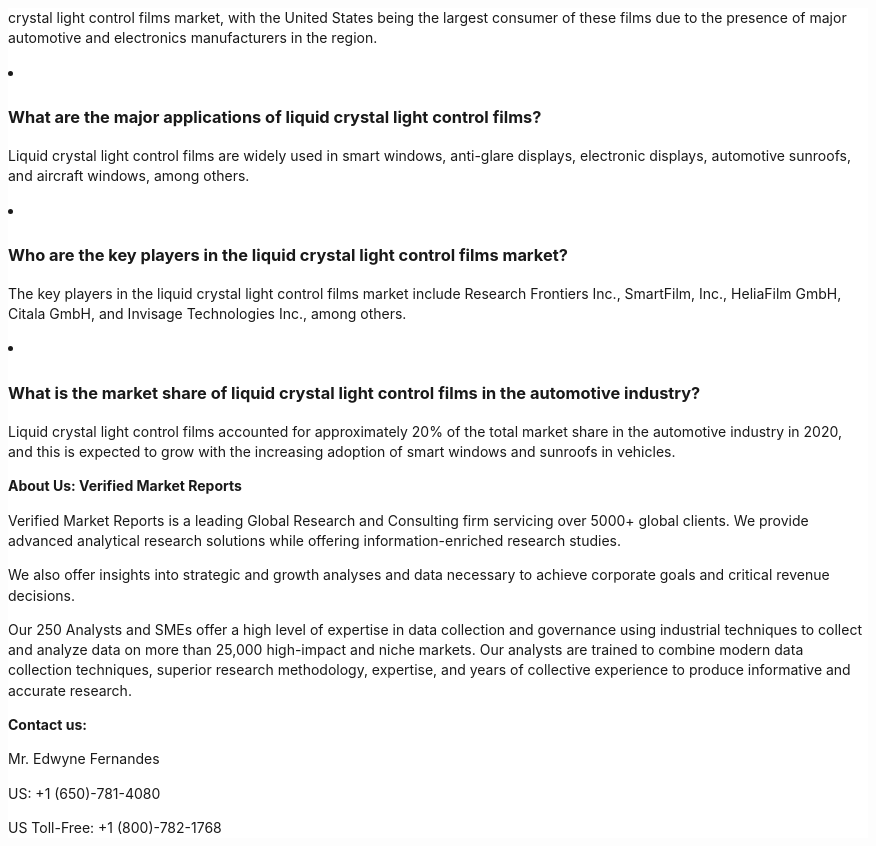 crystal light control films market, with the United States being the largest consumer of these films due to the presence of major automotive and electronics manufacturers in the region.</p> </li> <li> <h3>What are the major applications of liquid crystal light control films?</h3> <p>Liquid crystal light control films are widely used in smart windows, anti-glare displays, electronic displays, automotive sunroofs, and aircraft windows, among others.</p> </li> <li> <h3>Who are the key players in the liquid crystal light control films market?</h3> <p>The key players in the liquid crystal light control films market include Research Frontiers Inc., SmartFilm, Inc., HeliaFilm GmbH, Citala GmbH, and Invisage Technologies Inc., among others.</p> </li> <li> <h3>What is the market share of liquid crystal light control films in the automotive industry?</h3> <p>Liquid crystal light control films accounted for approximately 20% of the total market share in the automotive industry in 2020, and this is expected to grow with the increasing adoption of smart windows and sunroofs in vehicles.</p> </li></ol></body></html></h3><p id="" class=""><strong>About Us: Verified Market Reports</strong></p><p id="" class="">Verified Market Reports is a leading Global Research and Consulting firm servicing over 5000+ global clients. We provide advanced analytical research solutions while offering information-enriched research studies.</p><p id="" class="">We also offer insights into strategic and growth analyses and data necessary to achieve corporate goals and critical revenue decisions.</p><p id="" class="">Our 250 Analysts and SMEs offer a high level of expertise in data collection and governance using industrial techniques to collect and analyze data on more than 25,000 high-impact and niche markets. Our analysts are trained to combine modern data collection techniques, superior research methodology, expertise, and years of collective experience to produce informative and accurate research.</p><p id="" class=""><strong>Contact us:</strong></p><p id="" class="">Mr. Edwyne Fernandes</p><p id="" class="">US: +1 (650)-781-4080</p><p id="" class="">US Toll-Free: +1 (800)-782-1768</p>
